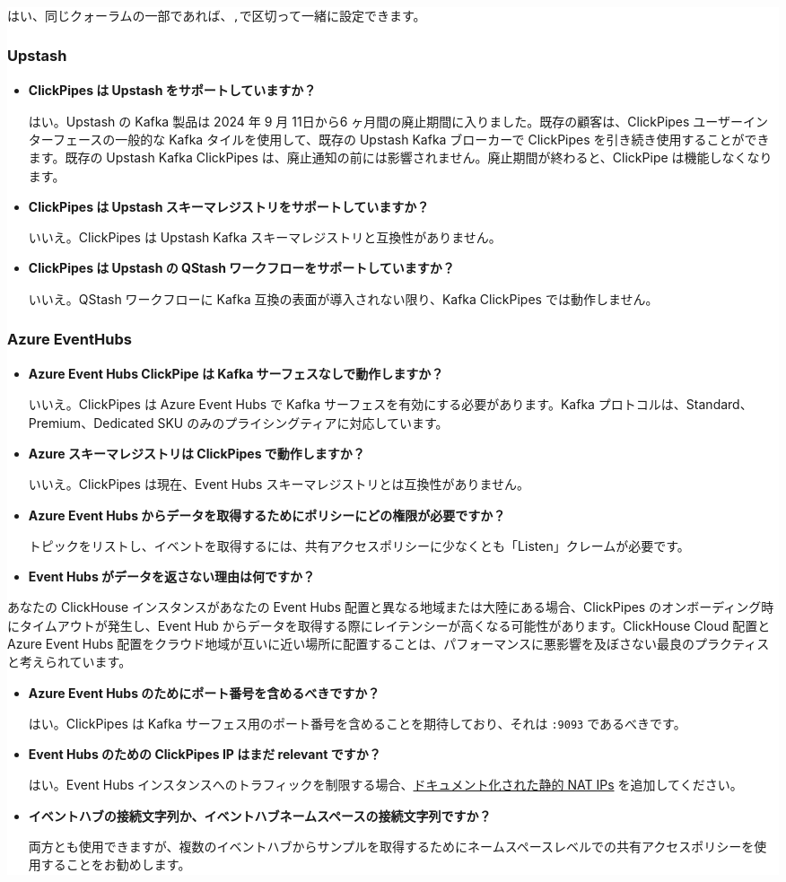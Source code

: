   はい、同じクォーラムの一部であれば、`,`で区切って一緒に設定できます。

### Upstash

- **ClickPipes は Upstash をサポートしていますか？**

  はい。Upstash の Kafka 製品は 2024 年 9 月 11日から6 ヶ月間の廃止期間に入りました。既存の顧客は、ClickPipes ユーザーインターフェースの一般的な Kafka タイルを使用して、既存の Upstash Kafka ブローカーで ClickPipes を引き続き使用することができます。既存の Upstash Kafka ClickPipes は、廃止通知の前には影響されません。廃止期間が終わると、ClickPipe は機能しなくなります。

- **ClickPipes は Upstash スキーマレジストリをサポートしていますか？**

  いいえ。ClickPipes は Upstash Kafka スキーマレジストリと互換性がありません。

- **ClickPipes は Upstash の QStash ワークフローをサポートしていますか？**

  いいえ。QStash ワークフローに Kafka 互換の表面が導入されない限り、Kafka ClickPipes では動作しません。

### Azure EventHubs

- **Azure Event Hubs ClickPipe は Kafka サーフェスなしで動作しますか？**

  いいえ。ClickPipes は Azure Event Hubs で Kafka サーフェスを有効にする必要があります。Kafka プロトコルは、Standard、Premium、Dedicated SKU のみのプライシングティアに対応しています。

- **Azure スキーマレジストリは ClickPipes で動作しますか？**

  いいえ。ClickPipes は現在、Event Hubs スキーマレジストリとは互換性がありません。

- **Azure Event Hubs からデータを取得するためにポリシーにどの権限が必要ですか？**

  トピックをリストし、イベントを取得するには、共有アクセスポリシーに少なくとも「Listen」クレームが必要です。

- **Event Hubs がデータを返さない理由は何ですか？**

 あなたの ClickHouse インスタンスがあなたの Event Hubs 配置と異なる地域または大陸にある場合、ClickPipes のオンボーディング時にタイムアウトが発生し、Event Hub からデータを取得する際にレイテンシーが高くなる可能性があります。ClickHouse Cloud 配置と Azure Event Hubs 配置をクラウド地域が互いに近い場所に配置することは、パフォーマンスに悪影響を及ぼさない最良のプラクティスと考えられています。

- **Azure Event Hubs のためにポート番号を含めるべきですか？**

  はい。ClickPipes は Kafka サーフェス用のポート番号を含めることを期待しており、それは `:9093` であるべきです。

- **Event Hubs のための ClickPipes IP はまだ relevant ですか？**

  はい。Event Hubs インスタンスへのトラフィックを制限する場合、[ドキュメント化された静的 NAT IPs](./index.md) を追加してください。

- **イベントハブの接続文字列か、イベントハブネームスペースの接続文字列ですか？**

  両方とも使用できますが、複数のイベントハブからサンプルを取得するためにネームスペースレベルでの共有アクセスポリシーを使用することをお勧めします。
